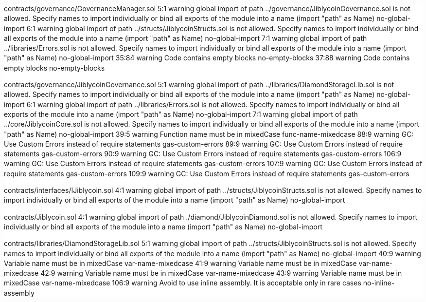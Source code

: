 contracts/governance/GovernanceManager.sol
   5:1   warning  global import of path ../governance/JiblycoinGovernance.sol is not allowed. Specify names to import individually or bind all exports of the module into a name (import "path" as Name)  no-global-import
   6:1   warning  global import of path ../structs/JiblycoinStructs.sol is not allowed. Specify names to import individually or bind all exports of the module into a name (import "path" as Name)        no-global-import
   7:1   warning  global import of path ../libraries/Errors.sol is not allowed. Specify names to import individually or bind all exports of the module into a name (import "path" as Name)                no-global-import
  35:84  warning  Code contains empty blocks                                                                  no-empty-blocks
  37:88  warning  Code contains empty blocks                                                                  no-empty-blocks

contracts/governance/JiblycoinGovernance.sol
    5:1  warning  global import of path ../libraries/DiamondStorageLib.sol is not allowed. Specify names to import individually or bind all exports of the module into a name (import "path" as Name)  no-global-import
    6:1  warning  global import of path ../libraries/Errors.sol is not allowed. Specify names to import individually or bind all exports of the module into a name (import "path" as Name)             no-global-import
    7:1  warning  global import of path ../core/JiblycoinCore.sol is not allowed. Specify names to import individually or bind all exports of the module into a name (import "path" as Name)           no-global-import
   39:5  warning  Function name must be in mixedCase                                                          func-name-mixedcase
   88:9  warning  GC: Use Custom Errors instead of require statements                                         gas-custom-errors
   89:9  warning  GC: Use Custom Errors instead of require statements                                         gas-custom-errors
   90:9  warning  GC: Use Custom Errors instead of require statements                                         gas-custom-errors
  106:9  warning  GC: Use Custom Errors instead of require statements                                         gas-custom-errors
  107:9  warning  GC: Use Custom Errors instead of require statements                                         gas-custom-errors
  109:9  warning  GC: Use Custom Errors instead of require statements                                         gas-custom-errors

contracts/interfaces/IJiblycoin.sol
  4:1  warning  global import of path ../structs/JiblycoinStructs.sol is not allowed. Specify names to import individually or bind all exports of the module into a name (import "path" as Name)  no-global-import

contracts/Jiblycoin.sol
  4:1  warning  global import of path ./diamond/JiblycoinDiamond.sol is not allowed. Specify names to import individually or bind all exports of the module into a name (import "path" as Name)  no-global-import

contracts/libraries/DiamondStorageLib.sol
    5:1  warning  global import of path ../structs/JiblycoinStructs.sol is not allowed. Specify names to import individually or bind all exports of the module into a name (import "path" as Name)  no-global-import
   40:9  warning  Variable name must be in mixedCase                                 var-name-mixedcase
   41:9  warning  Variable name must be in mixedCase                                 var-name-mixedcase
   42:9  warning  Variable name must be in mixedCase                                 var-name-mixedcase
   43:9  warning  Variable name must be in mixedCase                                 var-name-mixedcase
  106:9  warning  Avoid to use inline assembly. It is acceptable only in rare cases      no-inline-assembly
